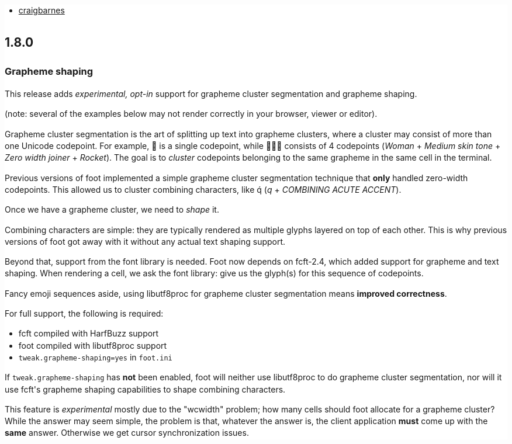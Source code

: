 * [craigbarnes](https://codeberg.org/craigbarnes)


## 1.8.0

### Grapheme shaping

This release adds _experimental, opt-in_ support for grapheme cluster
segmentation and grapheme shaping.

(note: several of the examples below may not render correctly in your
browser, viewer or editor).

Grapheme cluster segmentation is the art of splitting up text into
grapheme clusters, where a cluster may consist of more than one
Unicode codepoint. For example, 🙂 is a single codepoint, while 👩🏽‍🚀
consists of 4 codepoints (_Woman_ + _Medium skin tone_ + _Zero width
joiner_ + _Rocket_). The goal is to _cluster_ codepoints belonging to
the same grapheme in the same cell in the terminal.

Previous versions of foot implemented a simple grapheme cluster
segmentation technique that **only** handled zero-width
codepoints. This allowed us to cluster combining characters, like q́
(_q_ + _COMBINING ACUTE ACCENT_).

Once we have a grapheme cluster, we need to _shape_ it.

Combining characters are simple: they are typically rendered as
multiple glyphs layered on top of each other. This is why previous
versions of foot got away with it without any actual text shaping
support.

Beyond that, support from the font library is needed. Foot now depends
on fcft-2.4, which added support for grapheme and text shaping. When
rendering a cell, we ask the font library: give us the glyph(s) for
this sequence of codepoints.

Fancy emoji sequences aside, using libutf8proc for grapheme cluster
segmentation means **improved correctness**.

For full support, the following is required:

* fcft compiled with HarfBuzz support
* foot compiled with libutf8proc support
* `tweak.grapheme-shaping=yes` in `foot.ini`

If `tweak.grapheme-shaping` has **not** been enabled, foot will
neither use libutf8proc to do grapheme cluster segmentation, nor will
it use fcft's grapheme shaping capabilities to shape combining
characters.

This feature is _experimental_ mostly due to the "wcwidth" problem;
how many cells should foot allocate for a grapheme cluster? While the
answer may seem simple, the problem is that, whatever the answer is,
the client application **must** come up with the **same**
answer. Otherwise we get cursor synchronization issues.

